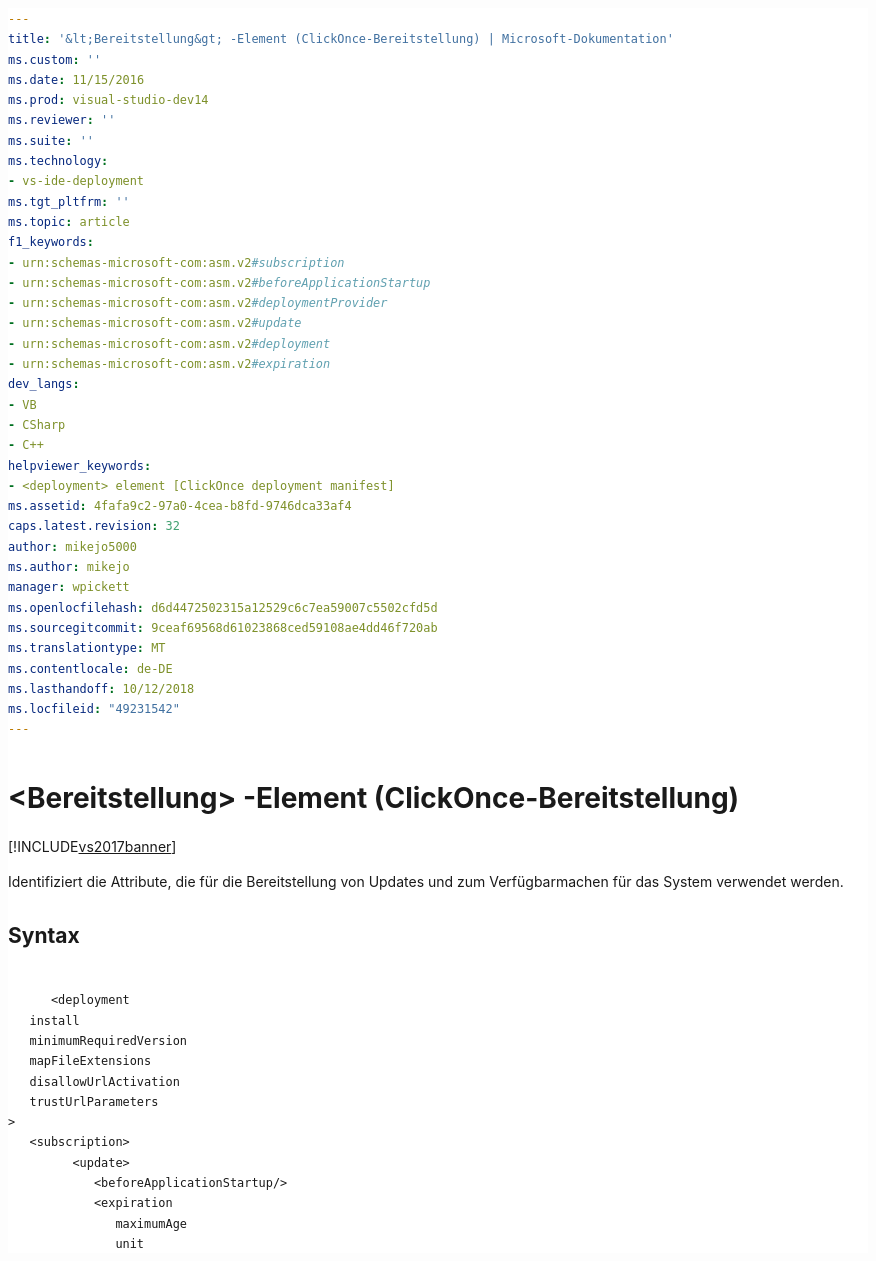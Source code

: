 ```yaml
---
title: '&lt;Bereitstellung&gt; -Element (ClickOnce-Bereitstellung) | Microsoft-Dokumentation'
ms.custom: ''
ms.date: 11/15/2016
ms.prod: visual-studio-dev14
ms.reviewer: ''
ms.suite: ''
ms.technology:
- vs-ide-deployment
ms.tgt_pltfrm: ''
ms.topic: article
f1_keywords:
- urn:schemas-microsoft-com:asm.v2#subscription
- urn:schemas-microsoft-com:asm.v2#beforeApplicationStartup
- urn:schemas-microsoft-com:asm.v2#deploymentProvider
- urn:schemas-microsoft-com:asm.v2#update
- urn:schemas-microsoft-com:asm.v2#deployment
- urn:schemas-microsoft-com:asm.v2#expiration
dev_langs:
- VB
- CSharp
- C++
helpviewer_keywords:
- <deployment> element [ClickOnce deployment manifest]
ms.assetid: 4fafa9c2-97a0-4cea-b8fd-9746dca33af4
caps.latest.revision: 32
author: mikejo5000
ms.author: mikejo
manager: wpickett
ms.openlocfilehash: d6d4472502315a12529c6c7ea59007c5502cfd5d
ms.sourcegitcommit: 9ceaf69568d61023868ced59108ae4dd46f720ab
ms.translationtype: MT
ms.contentlocale: de-DE
ms.lasthandoff: 10/12/2018
ms.locfileid: "49231542"
---
```

# <a name="ltdeploymentgt-element-clickonce-deployment"></a>&lt;Bereitstellung&gt; -Element (ClickOnce-Bereitstellung)
[!INCLUDE[vs2017banner](../includes/vs2017banner.md)]

Identifiziert die Attribute, die für die Bereitstellung von Updates und zum Verfügbarmachen für das System verwendet werden.  
  
## <a name="syntax"></a>Syntax  
  
```  
  
      <deployment   
   install  
   minimumRequiredVersion  
   mapFileExtensions  
   disallowUrlActivation  
   trustUrlParameters  
>   
   <subscription>   
         <update>   
            <beforeApplicationStartup/>   
            <expiration  
               maximumAge  
               unit  
```